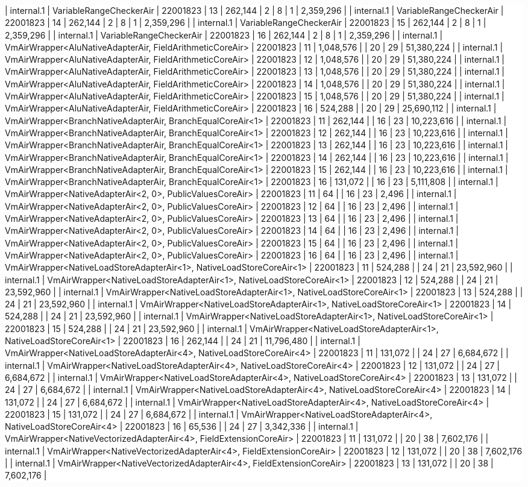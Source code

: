 | internal.1 | VariableRangeCheckerAir | 22001823 | 13 | 262,144 | 2 | 8 | 1 | 2,359,296 | 
| internal.1 | VariableRangeCheckerAir | 22001823 | 14 | 262,144 | 2 | 8 | 1 | 2,359,296 | 
| internal.1 | VariableRangeCheckerAir | 22001823 | 15 | 262,144 | 2 | 8 | 1 | 2,359,296 | 
| internal.1 | VariableRangeCheckerAir | 22001823 | 16 | 262,144 | 2 | 8 | 1 | 2,359,296 | 
| internal.1 | VmAirWrapper<AluNativeAdapterAir, FieldArithmeticCoreAir> | 22001823 | 11 | 1,048,576 |  | 20 | 29 | 51,380,224 | 
| internal.1 | VmAirWrapper<AluNativeAdapterAir, FieldArithmeticCoreAir> | 22001823 | 12 | 1,048,576 |  | 20 | 29 | 51,380,224 | 
| internal.1 | VmAirWrapper<AluNativeAdapterAir, FieldArithmeticCoreAir> | 22001823 | 13 | 1,048,576 |  | 20 | 29 | 51,380,224 | 
| internal.1 | VmAirWrapper<AluNativeAdapterAir, FieldArithmeticCoreAir> | 22001823 | 14 | 1,048,576 |  | 20 | 29 | 51,380,224 | 
| internal.1 | VmAirWrapper<AluNativeAdapterAir, FieldArithmeticCoreAir> | 22001823 | 15 | 1,048,576 |  | 20 | 29 | 51,380,224 | 
| internal.1 | VmAirWrapper<AluNativeAdapterAir, FieldArithmeticCoreAir> | 22001823 | 16 | 524,288 |  | 20 | 29 | 25,690,112 | 
| internal.1 | VmAirWrapper<BranchNativeAdapterAir, BranchEqualCoreAir<1> | 22001823 | 11 | 262,144 |  | 16 | 23 | 10,223,616 | 
| internal.1 | VmAirWrapper<BranchNativeAdapterAir, BranchEqualCoreAir<1> | 22001823 | 12 | 262,144 |  | 16 | 23 | 10,223,616 | 
| internal.1 | VmAirWrapper<BranchNativeAdapterAir, BranchEqualCoreAir<1> | 22001823 | 13 | 262,144 |  | 16 | 23 | 10,223,616 | 
| internal.1 | VmAirWrapper<BranchNativeAdapterAir, BranchEqualCoreAir<1> | 22001823 | 14 | 262,144 |  | 16 | 23 | 10,223,616 | 
| internal.1 | VmAirWrapper<BranchNativeAdapterAir, BranchEqualCoreAir<1> | 22001823 | 15 | 262,144 |  | 16 | 23 | 10,223,616 | 
| internal.1 | VmAirWrapper<BranchNativeAdapterAir, BranchEqualCoreAir<1> | 22001823 | 16 | 131,072 |  | 16 | 23 | 5,111,808 | 
| internal.1 | VmAirWrapper<NativeAdapterAir<2, 0>, PublicValuesCoreAir> | 22001823 | 11 | 64 |  | 16 | 23 | 2,496 | 
| internal.1 | VmAirWrapper<NativeAdapterAir<2, 0>, PublicValuesCoreAir> | 22001823 | 12 | 64 |  | 16 | 23 | 2,496 | 
| internal.1 | VmAirWrapper<NativeAdapterAir<2, 0>, PublicValuesCoreAir> | 22001823 | 13 | 64 |  | 16 | 23 | 2,496 | 
| internal.1 | VmAirWrapper<NativeAdapterAir<2, 0>, PublicValuesCoreAir> | 22001823 | 14 | 64 |  | 16 | 23 | 2,496 | 
| internal.1 | VmAirWrapper<NativeAdapterAir<2, 0>, PublicValuesCoreAir> | 22001823 | 15 | 64 |  | 16 | 23 | 2,496 | 
| internal.1 | VmAirWrapper<NativeAdapterAir<2, 0>, PublicValuesCoreAir> | 22001823 | 16 | 64 |  | 16 | 23 | 2,496 | 
| internal.1 | VmAirWrapper<NativeLoadStoreAdapterAir<1>, NativeLoadStoreCoreAir<1> | 22001823 | 11 | 524,288 |  | 24 | 21 | 23,592,960 | 
| internal.1 | VmAirWrapper<NativeLoadStoreAdapterAir<1>, NativeLoadStoreCoreAir<1> | 22001823 | 12 | 524,288 |  | 24 | 21 | 23,592,960 | 
| internal.1 | VmAirWrapper<NativeLoadStoreAdapterAir<1>, NativeLoadStoreCoreAir<1> | 22001823 | 13 | 524,288 |  | 24 | 21 | 23,592,960 | 
| internal.1 | VmAirWrapper<NativeLoadStoreAdapterAir<1>, NativeLoadStoreCoreAir<1> | 22001823 | 14 | 524,288 |  | 24 | 21 | 23,592,960 | 
| internal.1 | VmAirWrapper<NativeLoadStoreAdapterAir<1>, NativeLoadStoreCoreAir<1> | 22001823 | 15 | 524,288 |  | 24 | 21 | 23,592,960 | 
| internal.1 | VmAirWrapper<NativeLoadStoreAdapterAir<1>, NativeLoadStoreCoreAir<1> | 22001823 | 16 | 262,144 |  | 24 | 21 | 11,796,480 | 
| internal.1 | VmAirWrapper<NativeLoadStoreAdapterAir<4>, NativeLoadStoreCoreAir<4> | 22001823 | 11 | 131,072 |  | 24 | 27 | 6,684,672 | 
| internal.1 | VmAirWrapper<NativeLoadStoreAdapterAir<4>, NativeLoadStoreCoreAir<4> | 22001823 | 12 | 131,072 |  | 24 | 27 | 6,684,672 | 
| internal.1 | VmAirWrapper<NativeLoadStoreAdapterAir<4>, NativeLoadStoreCoreAir<4> | 22001823 | 13 | 131,072 |  | 24 | 27 | 6,684,672 | 
| internal.1 | VmAirWrapper<NativeLoadStoreAdapterAir<4>, NativeLoadStoreCoreAir<4> | 22001823 | 14 | 131,072 |  | 24 | 27 | 6,684,672 | 
| internal.1 | VmAirWrapper<NativeLoadStoreAdapterAir<4>, NativeLoadStoreCoreAir<4> | 22001823 | 15 | 131,072 |  | 24 | 27 | 6,684,672 | 
| internal.1 | VmAirWrapper<NativeLoadStoreAdapterAir<4>, NativeLoadStoreCoreAir<4> | 22001823 | 16 | 65,536 |  | 24 | 27 | 3,342,336 | 
| internal.1 | VmAirWrapper<NativeVectorizedAdapterAir<4>, FieldExtensionCoreAir> | 22001823 | 11 | 131,072 |  | 20 | 38 | 7,602,176 | 
| internal.1 | VmAirWrapper<NativeVectorizedAdapterAir<4>, FieldExtensionCoreAir> | 22001823 | 12 | 131,072 |  | 20 | 38 | 7,602,176 | 
| internal.1 | VmAirWrapper<NativeVectorizedAdapterAir<4>, FieldExtensionCoreAir> | 22001823 | 13 | 131,072 |  | 20 | 38 | 7,602,176 | 